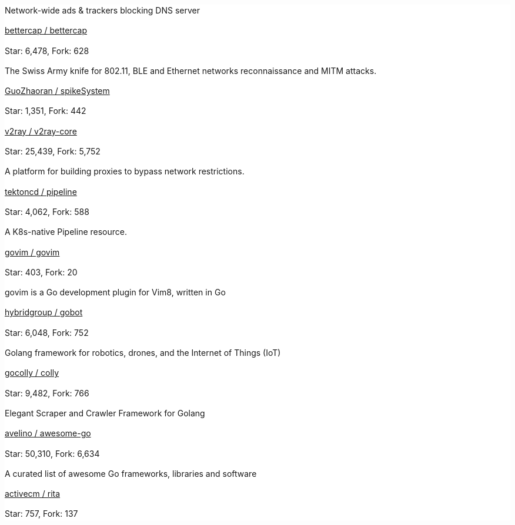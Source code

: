 Network-wide ads & trackers blocking DNS server



[bettercap / bettercap](https://github.com/bettercap/bettercap)

Star: 6,478, Fork: 628

The Swiss Army knife for 802.11, BLE and Ethernet networks reconnaissance and MITM attacks.



[GuoZhaoran / spikeSystem](https://github.com/GuoZhaoran/spikeSystem)

Star: 1,351, Fork: 442





[v2ray / v2ray-core](https://github.com/v2ray/v2ray-core)

Star: 25,439, Fork: 5,752

A platform for building proxies to bypass network restrictions.



[tektoncd / pipeline](https://github.com/tektoncd/pipeline)

Star: 4,062, Fork: 588

A K8s-native Pipeline resource.



[govim / govim](https://github.com/govim/govim)

Star: 403, Fork: 20

govim is a Go development plugin for Vim8, written in Go



[hybridgroup / gobot](https://github.com/hybridgroup/gobot)

Star: 6,048, Fork: 752

Golang framework for robotics, drones, and the Internet of Things (IoT)



[gocolly / colly](https://github.com/gocolly/colly)

Star: 9,482, Fork: 766

Elegant Scraper and Crawler Framework for Golang



[avelino / awesome-go](https://github.com/avelino/awesome-go)

Star: 50,310, Fork: 6,634

A curated list of awesome Go frameworks, libraries and software



[activecm / rita](https://github.com/activecm/rita)

Star: 757, Fork: 137
